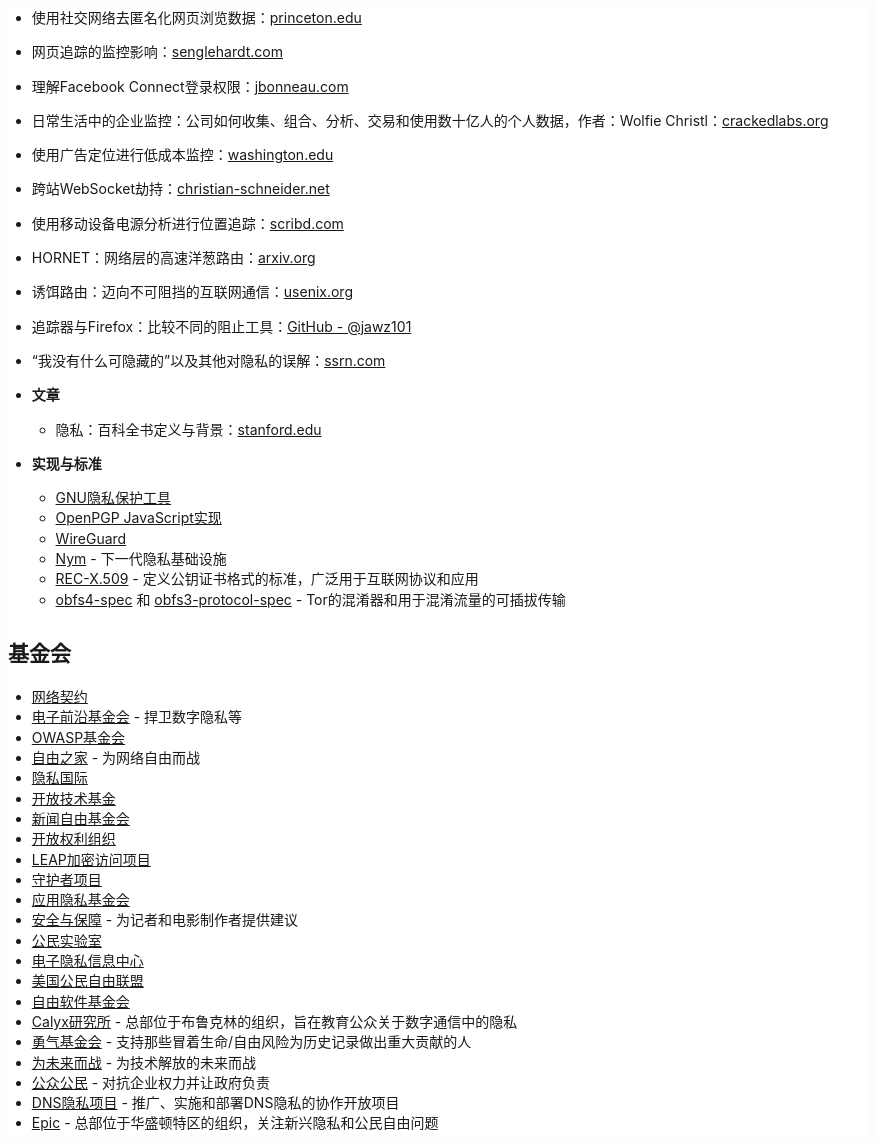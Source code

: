   - 使用社交网络去匿名化网页浏览数据：[princeton.edu](https://www.cs.princeton.edu/~arvindn/publications/browsing-history-deanonymization.pdf)
  - 网页追踪的监控影响：[senglehardt.com](https://senglehardt.com/papers/www15_cookie_surveil.pdf)
  - 理解Facebook Connect登录权限：[jbonneau.com](http://jbonneau.com/doc/RB14-fb_permissions.pdf)
  - 日常生活中的企业监控：公司如何收集、组合、分析、交易和使用数十亿人的个人数据，作者：Wolfie Christl：[crackedlabs.org](https://crackedlabs.org/dl/CrackedLabs_Christl_CorporateSurveillance.pdf)
  - 使用广告定位进行低成本监控：[washington.edu](https://adint.cs.washington.edu/ADINT.pdf)
  - 跨站WebSocket劫持：[christian-schneider.net](http://www.christian-schneider.net/CrossSiteWebSocketHijacking.html)
  - 使用移动设备电源分析进行位置追踪：[scribd.com](https://www.scribd.com/doc/256304846/PowerSpy-Location-Tracking-using-Mobile-Device-Power-Analysis)
  - HORNET：网络层的高速洋葱路由：[arxiv.org](https://arxiv.org/pdf/1507.05724v1.pdf)
  - 诱饵路由：迈向不可阻挡的互联网通信：[usenix.org](https://www.usenix.org/legacy/events/foci11/tech/final_files/Karlin.pdf)
  - 追踪器与Firefox：比较不同的阻止工具：[GitHub - @jawz101](https://github.com/jawz101/TrackersVsFirefox)
  - “我没有什么可隐藏的”以及其他对隐私的误解：[ssrn.com](https://papers.ssrn.com/sol3/papers.cfm?abstract_id=998565&)

- **文章**
  - 隐私：百科全书定义与背景：[stanford.edu](https://plato.stanford.edu/entries/privacy/)

- **实现与标准**
  - [GNU隐私保护工具](https://www.gnupg.org)
  - [OpenPGP JavaScript实现](https://openpgpjs.org)
  - [WireGuard](https://www.wireguard.com/papers/wireguard.pdf)
  - [Nym](https://as93.link/nym-blog-post) - 下一代隐私基础设施
  - [REC-X.509](https://www.itu.int/rec/T-REC-X.509) - 定义公钥证书格式的标准，广泛用于互联网协议和应用
  - [obfs4-spec](https://gitweb.torproject.org/pluggable-transports/obfs4.git/tree/doc/obfs4-spec.txt) 和 [obfs3-protocol-spec](https://gitweb.torproject.org/pluggable-transports/obfsproxy.git/tree/doc/obfs3/obfs3-protocol-spec.txt) - Tor的混淆器和用于混淆流量的可插拔传输



## 基金会

- [网络契约](https://contractfortheweb.org)
- [电子前沿基金会](https://www.eff.org) - 捍卫数字隐私等
- [OWASP基金会](https://www.owasp.org)
- [自由之家](https://freedomhouse.org) - 为网络自由而战
- [隐私国际](https://privacyinternational.org)
- [开放技术基金](https://www.opentech.fund)
- [新闻自由基金会](https://freedom.press)
- [开放权利组织](https://www.openrightsgroup.org)
- [LEAP加密访问项目](https://leap.se)
- [守护者项目](https://guardianproject.info)
- [应用隐私基金会](https://applied-privacy.net)
- [安全与保障](https://safeandsecure.film) - 为记者和电影制作者提供建议
- [公民实验室](https://citizenlab.ca)
- [电子隐私信息中心](https://epic.org)
- [美国公民自由联盟](https://www.aclu.org/issues/privacy-technology)
- [自由软件基金会](https://www.fsf.org)
- [Calyx研究所](https://calyxinstitute.org/) - 总部位于布鲁克林的组织，旨在教育公众关于数字通信中的隐私
- [勇气基金会](https://www.couragefound.org) - 支持那些冒着生命/自由风险为历史记录做出重大贡献的人
- [为未来而战](https://www.fightforthefuture.org) - 为技术解放的未来而战
- [公众公民](https://www.citizen.org) - 对抗企业权力并让政府负责
- [DNS隐私项目](https://dnsprivacy.org/wiki/display/DP) - 推广、实施和部署DNS隐私的协作开放项目
- [Epic](https://www.epic.org/) - 总部位于华盛顿特区的组织，关注新兴隐私和公民自由问题
